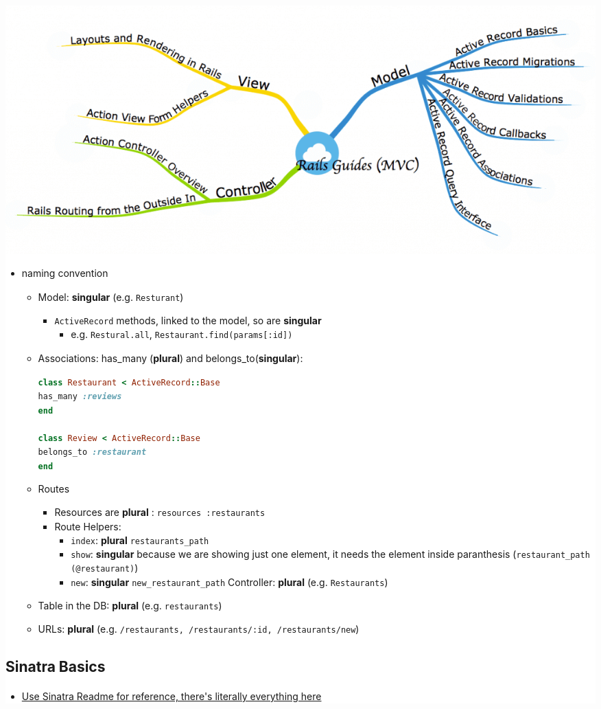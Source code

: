 ![big picture](img_59bf3a1ac4304-1024x430.png)

- naming convention

  - Model: **singular** (e.g. `Resturant`)
    - `ActiveRecord` methods, linked to the model, so are **singular**
      - e.g. `Restural.all`, `Restaurant.find(params[:id])`
  - Associations: has_many (**plural**) and belongs_to(**singular**):

    ```ruby
    class Restaurant < ActiveRecord::Base
    has_many :reviews
    end

    class Review < ActiveRecord::Base
    belongs_to :restaurant
    end
    ```

  - Routes
    - Resources are **plural** :
      `resources :restaurants`
    - Route Helpers:
      - `index`: **plural** `restaurants_path`
      - `show`: **singular** because we are showing just one element, it needs the element inside paranthesis (`restaurant_path(@restaurant)`)
      - `new`: **singular** `new_restaurant_path`
        Controller: **plural** (e.g. `Restaurants`)
  - Table in the DB: **plural** (e.g. `restaurants`)
  - URLs: **plural** (e.g. `/restaurants, /restaurants/:id, /restaurants/new`)

## Sinatra Basics

- [Use Sinatra Readme for reference, there's literally everything here](http://sinatrarb.com/intro.html)
